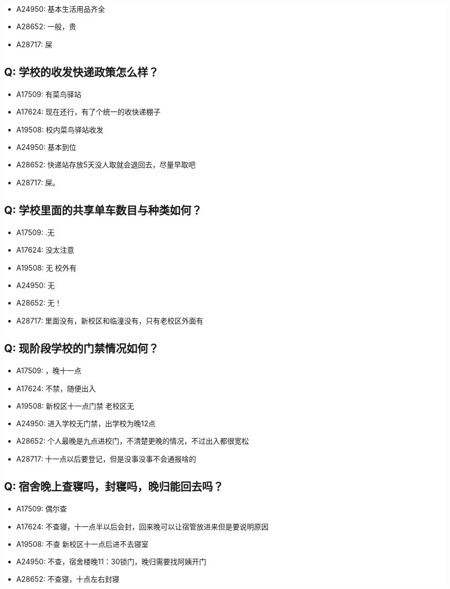 - A24950: 基本生活用品齐全

- A28652: 一般，贵

- A28717: 屎

## Q: 学校的收发快递政策怎么样？

- A17509: 有菜鸟驿站

- A17624: 现在还行，有了个统一的收快递棚子

- A19508: 校内菜鸟驿站收发

- A24950: 基本到位

- A28652: 快递站存放5天没人取就会退回去，尽量早取吧

- A28717: 屎。

## Q: 学校里面的共享单车数目与种类如何？

- A17509: .无

- A17624: 没太注意

- A19508: 无 校外有

- A24950: 无

- A28652: 无！

- A28717: 里面没有，新校区和临潼没有，只有老校区外面有

## Q: 现阶段学校的门禁情况如何？

- A17509: ，晚十一点

- A17624: 不禁，随便出入

- A19508: 新校区十一点门禁 老校区无

- A24950: 进入学校无门禁，出学校为晚12点

- A28652: 个人最晚是九点进校门，不清楚更晚的情况，不过出入都很宽松

- A28717: 十一点以后要登记，但是没事没事不会通报啥的

## Q: 宿舍晚上查寝吗，封寝吗，晚归能回去吗？

- A17509: 偶尔查

- A17624: 不查寝，十一点半以后会封，回来晚可以让宿管放进来但是要说明原因

- A19508: 不查 新校区十一点后进不去寝室

- A24950: 不查，宿舍楼晚11：30锁门，晚归需要找阿姨开门

- A28652: 不查寝，十点左右封寝
